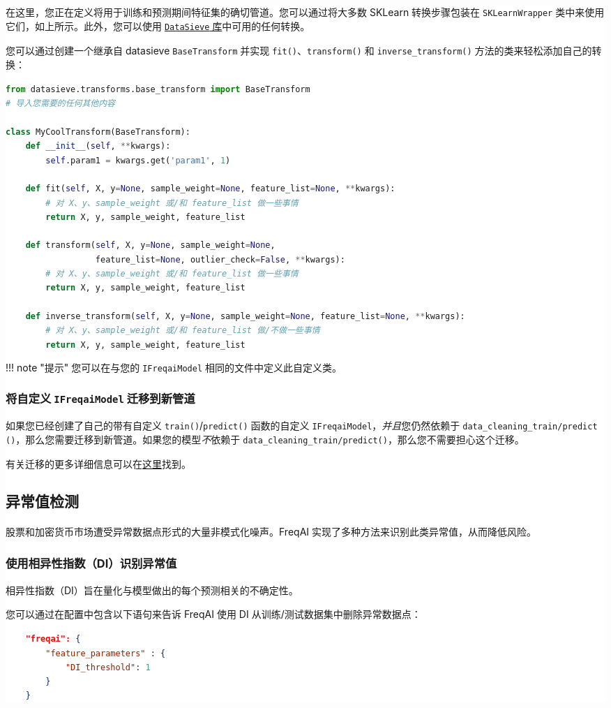 在这里，您正在定义将用于训练和预测期间特征集的确切管道。您可以通过将大多数 SKLearn 转换步骤包装在 `SKLearnWrapper` 类中来使用它们，如上所示。此外，您可以使用 [`DataSieve` 库](https://github.com/emergentmethods/datasieve)中可用的任何转换。

您可以通过创建一个继承自 datasieve `BaseTransform` 并实现 `fit()`、`transform()` 和 `inverse_transform()` 方法的类来轻松添加自己的转换：

```python
from datasieve.transforms.base_transform import BaseTransform
# 导入您需要的任何其他内容

class MyCoolTransform(BaseTransform):
    def __init__(self, **kwargs):
        self.param1 = kwargs.get('param1', 1)

    def fit(self, X, y=None, sample_weight=None, feature_list=None, **kwargs):
        # 对 X、y、sample_weight 或/和 feature_list 做一些事情
        return X, y, sample_weight, feature_list

    def transform(self, X, y=None, sample_weight=None,
                  feature_list=None, outlier_check=False, **kwargs):
        # 对 X、y、sample_weight 或/和 feature_list 做一些事情
        return X, y, sample_weight, feature_list

    def inverse_transform(self, X, y=None, sample_weight=None, feature_list=None, **kwargs):
        # 对 X、y、sample_weight 或/和 feature_list 做/不做一些事情
        return X, y, sample_weight, feature_list
```

!!! note "提示"
    您可以在与您的 `IFreqaiModel` 相同的文件中定义此自定义类。

### 将自定义 `IFreqaiModel` 迁移到新管道

如果您已经创建了自己的带有自定义 `train()`/`predict()` 函数的自定义 `IFreqaiModel`，*并且*您仍然依赖于 `data_cleaning_train/predict()`，那么您需要迁移到新管道。如果您的模型*不*依赖于 `data_cleaning_train/predict()`，那么您不需要担心这个迁移。

有关迁移的更多详细信息可以在[这里](strategy_migration.md#freqai-new-data-pipeline)找到。

## 异常值检测

股票和加密货币市场遭受异常数据点形式的大量非模式化噪声。FreqAI 实现了多种方法来识别此类异常值，从而降低风险。

### 使用相异性指数（DI）识别异常值

相异性指数（DI）旨在量化与模型做出的每个预测相关的不确定性。

您可以通过在配置中包含以下语句来告诉 FreqAI 使用 DI 从训练/测试数据集中删除异常数据点：

```json
    "freqai": {
        "feature_parameters" : {
            "DI_threshold": 1
        }
    }
```
